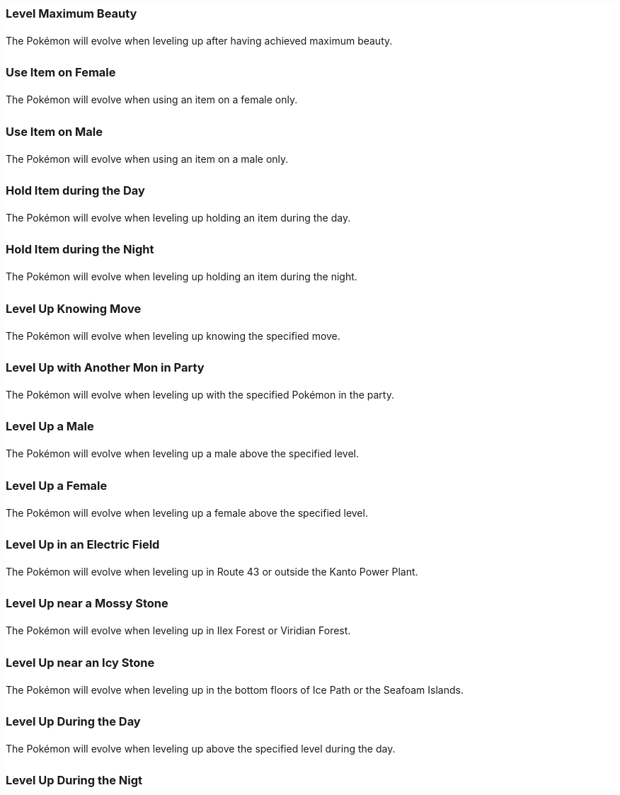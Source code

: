 ### Level Maximum Beauty

The Pokémon will evolve when leveling up after having achieved maximum beauty.

### Use Item on Female

The Pokémon will evolve when using an item on a female only.

### Use Item on Male

The Pokémon will evolve when using an item on a male only.

### Hold Item during the Day

The Pokémon will evolve when leveling up holding an item during the day.

### Hold Item during the Night

The Pokémon will evolve when leveling up holding an item during the night.

### Level Up Knowing Move

The Pokémon will evolve when leveling up knowing the specified move.

### Level Up with Another Mon in Party

The Pokémon will evolve when leveling up with the specified Pokémon in the party.

### Level Up a Male

The Pokémon will evolve when leveling up a male above the specified level.

### Level Up a Female

The Pokémon will evolve when leveling up a female above the specified level.

### Level Up in an Electric Field

The Pokémon will evolve when leveling up in Route 43 or outside the Kanto Power Plant.

### Level Up near a Mossy Stone

The Pokémon will evolve when leveling up in Ilex Forest or Viridian Forest.

### Level Up near an Icy Stone

The Pokémon will evolve when leveling up in the bottom floors of Ice Path or the Seafoam Islands.

### Level Up During the Day

The Pokémon will evolve when leveling up above the specified level during the day.

### Level Up During the Nigt
